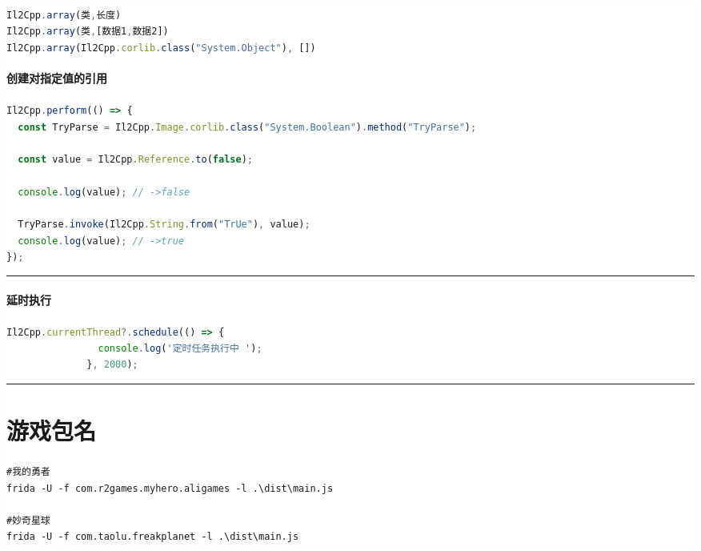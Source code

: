 ```js
Il2Cpp.array(类,长度)
Il2Cpp.array(类,[数据1,数据2])
Il2Cpp.array(Il2Cpp.corlib.class("System.Object"), [])
```







#### 创建对指定值的引用

```js
Il2Cpp.perform(() => {
  const TryParse = Il2Cpp.Image.corlib.class("System.Boolean").method("TryParse");

  const value = Il2Cpp.Reference.to(false);

  console.log(value); // ->false
    
  TryParse.invoke(Il2Cpp.String.from("TrUe"), value);
  console.log(value); // ->true
});
```

-------------------







#### 延时执行

```js
Il2Cpp.currentThread?.schedule(() => {
                console.log('定时任务执行中 ');
              }, 2000);
```

--------------------------------











# 游戏包名

```shell
#我的勇者
frida -U -f com.r2games.myhero.aligames -l .\dist\main.js

#妙奇星球
frida -U -f com.taolu.freakplanet -l .\dist\main.js

```
